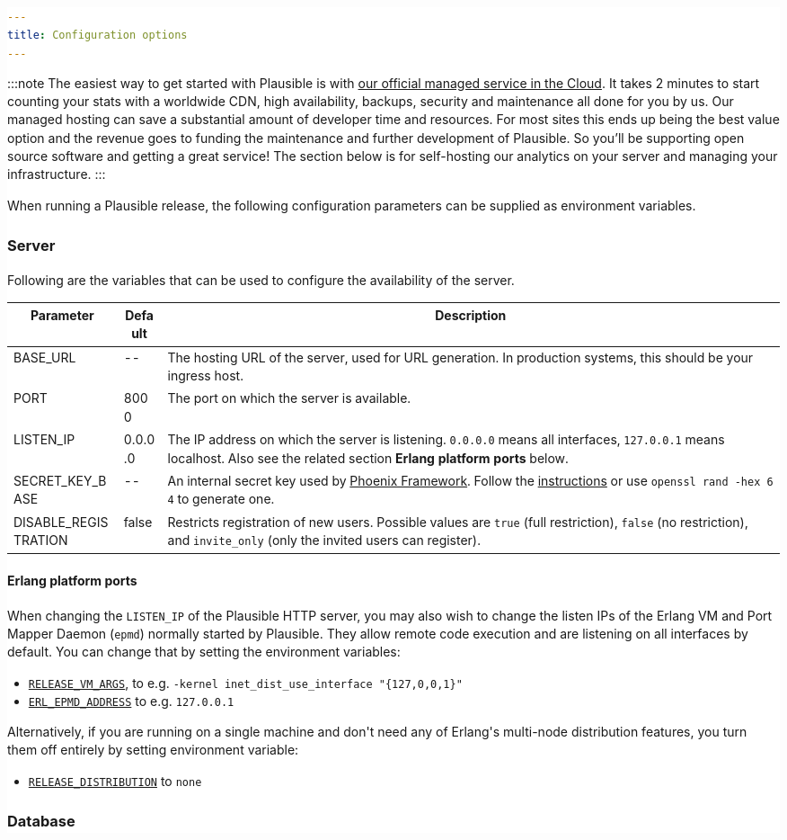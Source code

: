 ```yaml
---
title: Configuration options
---
```


:::note
The easiest way to get started with Plausible is with [our official managed service in the Cloud](https://plausible.io/#pricing). It takes 2 minutes to start counting your stats with a worldwide CDN, high availability, backups, security and maintenance all done for you by us. Our managed hosting can save a substantial amount of developer time and resources. For most sites this ends up being the best value option and the revenue goes to funding the maintenance and further development of Plausible. So you’ll be supporting open source software and getting a great service! The section below is for self-hosting our analytics on your server and managing your infrastructure.
:::

When running a Plausible release, the following configuration parameters can be supplied as environment variables.

### Server

Following are the variables that can be used to configure the availability of the server.

| Parameter            | Default | Description                                                                                                                                                                                         |
| -------------------- | ------- | --------------------------------------------------------------------------------------------------------------------------------------------------------------------------------------------------- |
| BASE_URL             | --      | The hosting URL of the server, used for URL generation. In production systems, this should be your ingress host.                                                                                    |
| PORT                 | 8000    | The port on which the server is available.                                                                                                                                                          |
| LISTEN_IP            | 0.0.0.0 | The IP address on which the server is listening. `0.0.0.0` means all interfaces, `127.0.0.1` means localhost. Also see the related section **Erlang platform ports** below.                         |
| SECRET_KEY_BASE      | --      | An internal secret key used by [Phoenix Framework](https://www.phoenixframework.org/). Follow the [instructions](https://hexdocs.pm/phoenix/Mix.Tasks.Phx.Gen.Secret.html#content) or use `openssl rand -hex 64` to generate one. |
| DISABLE_REGISTRATION | false   | Restricts registration of new users. Possible values are `true` (full restriction), `false` (no restriction), and `invite_only` (only the invited users can register).                                                                                                                            |

#### Erlang platform ports

When changing the `LISTEN_IP` of the Plausible HTTP server, you may also wish to change the listen IPs of the Erlang VM and Port Mapper Daemon (`epmd`) normally started by Plausible. They allow remote code execution and are listening on all interfaces by default. You can change that by setting the environment variables:

* [`RELEASE_VM_ARGS`](https://hexdocs.pm/mix/Mix.Tasks.Release.html#module-environment-variables), to e.g. `-kernel inet_dist_use_interface "{127,0,0,1}"`
* [`ERL_EPMD_ADDRESS`](https://erlang.org/doc/man/epmd.html#environment-variables) to e.g. `127.0.0.1`

Alternatively, if you are running on a single machine and don't need any of Erlang's multi-node distribution features, you turn them off entirely by setting environment variable:

* [`RELEASE_DISTRIBUTION`](https://hexdocs.pm/mix/Mix.Tasks.Release.html#module-environment-variables) to `none`

### Database
